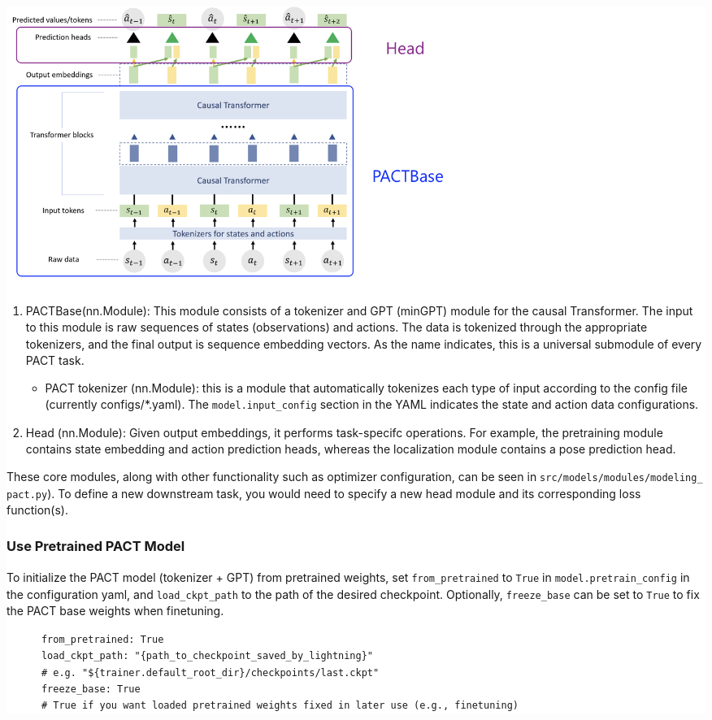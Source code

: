 <img src="./docs/pacttask.png" width="600" >

1. PACTBase(nn.Module): This module consists of a tokenizer and GPT (minGPT) module for the causal Transformer. The input to this module is raw sequences of states (observations) and actions. The data is tokenized through the appropriate tokenizers, and the final output is sequence embedding vectors. As the name indicates, this is a universal submodule of every PACT task.
   - PACT tokenizer (nn.Module): this is a module that automatically tokenizes each type of input according to the config file (currently configs/*.yaml). The `model.input_config` section in the YAML indicates the state and action data configurations.
   
2. Head (nn.Module): Given output embeddings, it performs task-specifc operations. For example, the pretraining module contains state embedding and action prediction heads, whereas the localization module contains a pose prediction head.

These core modules, along with other functionality such as optimizer configuration, can be seen in `src/models/modules/modeling_pact.py`).
To define a new downstream task, you would need to specify a new head module and its corresponding loss function(s).

### Use Pretrained PACT Model

To initialize the PACT model (tokenizer + GPT) from pretrained weights, set `from_pretrained` to `True` in `model.pretrain_config`
in the configuration yaml, and `load_ckpt_path` to the path of the desired checkpoint. Optionally, `freeze_base` can be set to `True`
to fix the PACT base weights when finetuning.

```
      from_pretrained: True
      load_ckpt_path: "{path_to_checkpoint_saved_by_lightning}"
      # e.g. "${trainer.default_root_dir}/checkpoints/last.ckpt"
      freeze_base: True
      # True if you want loaded pretrained weights fixed in later use (e.g., finetuning)
```
